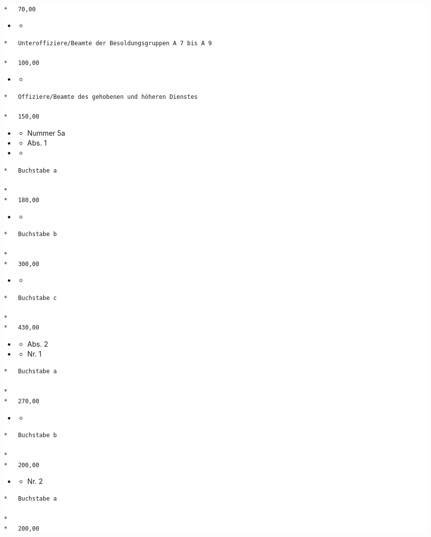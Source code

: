     *   70,00


*    *
    *   Unteroffiziere/Beamte der Besoldungsgruppen A 7 bis A 9

    *   100,00


*    *
    *   Offiziere/Beamte des gehobenen und höheren Dienstes

    *   150,00


*    *   Nummer 5a


*    *   Abs. 1


*    *
    *   Buchstabe a

    *
    *   180,00


*    *
    *   Buchstabe b

    *
    *   300,00


*    *
    *   Buchstabe c

    *
    *   430,00


*    *   Abs. 2


*    *   Nr. 1

    *   Buchstabe a

    *
    *   270,00


*    *
    *   Buchstabe b

    *
    *   200,00


*    *   Nr. 2

    *   Buchstabe a

    *
    *   200,00

